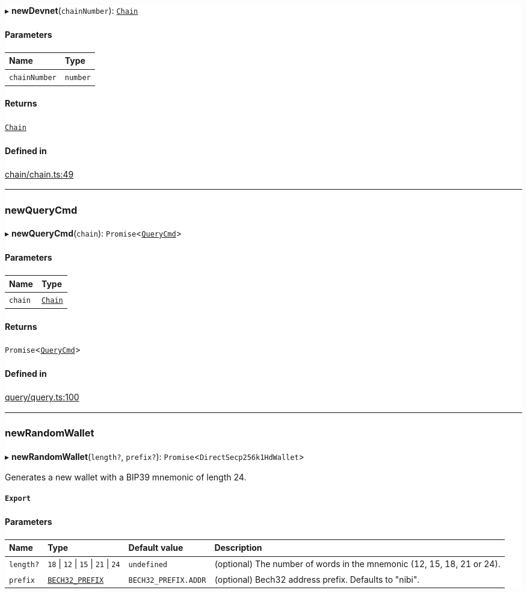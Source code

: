 ▸ **newDevnet**(`chainNumber`): [`Chain`](interfaces/Chain.md)

#### Parameters

| Name | Type |
| :------ | :------ |
| `chainNumber` | `number` |

#### Returns

[`Chain`](interfaces/Chain.md)

#### Defined in

[chain/chain.ts:49](https://github.com/NibiruChain/ts-sdk/blob/5bcbdf3/packages/nibijs/src/chain/chain.ts#L49)

___

### newQueryCmd

▸ **newQueryCmd**(`chain`): `Promise`<[`QueryCmd`](classes/QueryCmd.md)\>

#### Parameters

| Name | Type |
| :------ | :------ |
| `chain` | [`Chain`](interfaces/Chain.md) |

#### Returns

`Promise`<[`QueryCmd`](classes/QueryCmd.md)\>

#### Defined in

[query/query.ts:100](https://github.com/NibiruChain/ts-sdk/blob/5bcbdf3/packages/nibijs/src/query/query.ts#L100)

___

### newRandomWallet

▸ **newRandomWallet**(`length?`, `prefix?`): `Promise`<`DirectSecp256k1HdWallet`\>

Generates a new wallet with a BIP39 mnemonic of length 24.

**`Export`**

#### Parameters

| Name | Type | Default value | Description |
| :------ | :------ | :------ | :------ |
| `length?` | ``18`` \| ``12`` \| ``15`` \| ``21`` \| ``24`` | `undefined` | (optional) The number of words in the mnemonic (12, 15, 18, 21 or 24). |
| `prefix` | [`BECH32_PREFIX`](enums/BECH32_PREFIX.md) | `BECH32_PREFIX.ADDR` | (optional) Bech32 address prefix. Defaults to "nibi". |

